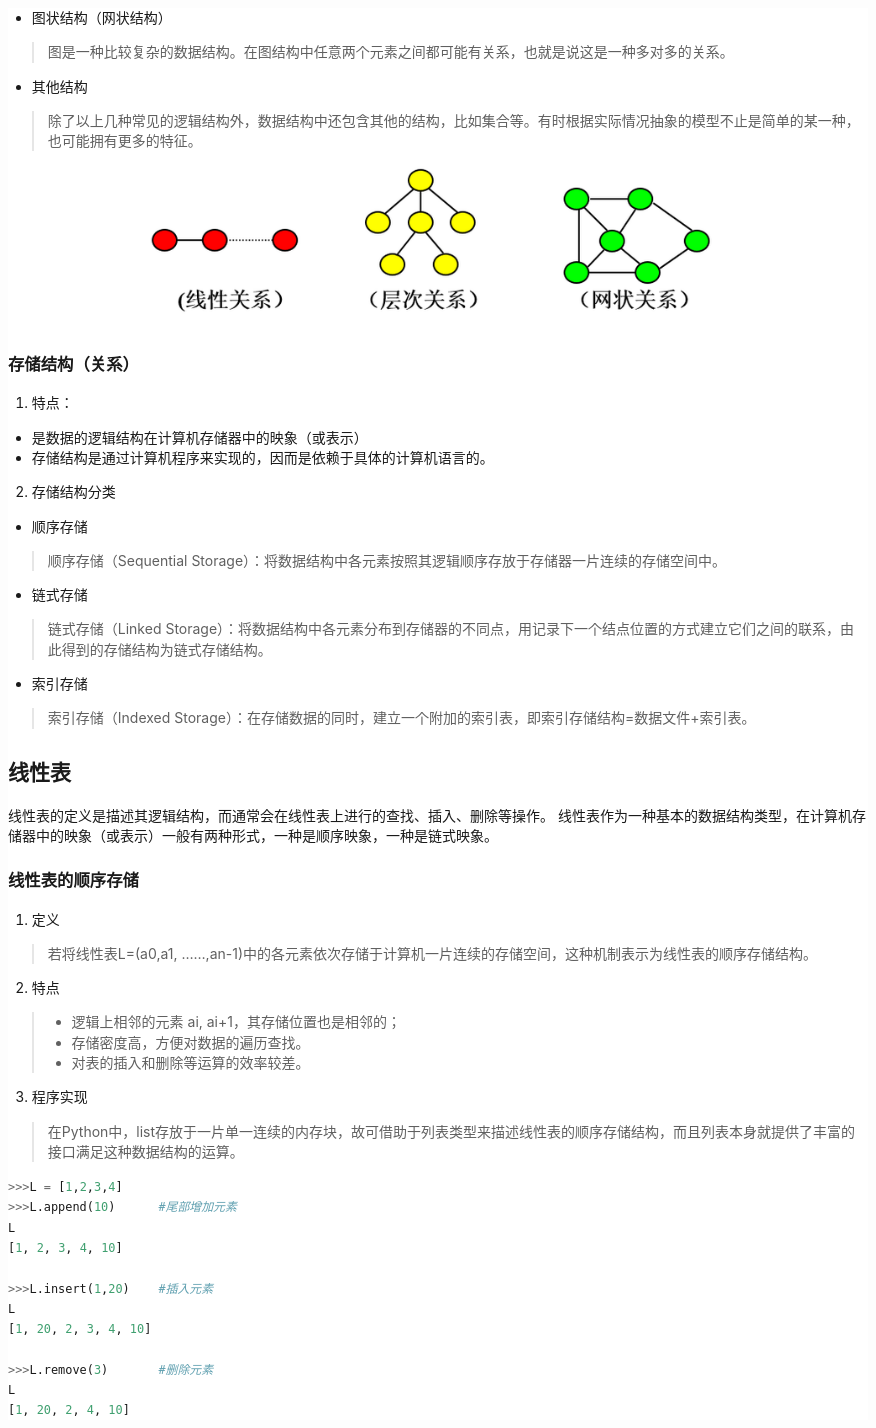 * 图状结构（网状结构）

>图是一种比较复杂的数据结构。在图结构中任意两个元素之间都可能有关系，也就是说这是一种多对多的关系。

* 其他结构

>除了以上几种常见的逻辑结构外，数据结构中还包含其他的结构，比如集合等。有时根据实际情况抽象的模型不止是简单的某一种，也可能拥有更多的特征。

![逻辑结构](./img/data1.png)

### 存储结构（关系）

1. 特点：
* 是数据的逻辑结构在计算机存储器中的映象（或表示）
* 存储结构是通过计算机程序来实现的，因而是依赖于具体的计算机语言的。

2. 存储结构分类
  
* 顺序存储    
>顺序存储（Sequential Storage）：将数据结构中各元素按照其逻辑顺序存放于存储器一片连续的存储空间中。

* 链式存储
>链式存储（Linked Storage）：将数据结构中各元素分布到存储器的不同点，用记录下一个结点位置的方式建立它们之间的联系，由此得到的存储结构为链式存储结构。

* 索引存储
>索引存储（Indexed Storage）：在存储数据的同时，建立一个附加的索引表，即索引存储结构=数据文件+索引表。 


## 线性表

线性表的定义是描述其逻辑结构，而通常会在线性表上进行的查找、插入、删除等操作。
线性表作为一种基本的数据结构类型，在计算机存储器中的映象（或表示）一般有两种形式，一种是顺序映象，一种是链式映象。

### 线性表的顺序存储

1. 定义
>若将线性表L=(a0,a1, ……,an-1)中的各元素依次存储于计算机一片连续的存储空间，这种机制表示为线性表的顺序存储结构。

2. 特点
>* 逻辑上相邻的元素 ai, ai+1，其存储位置也是相邻的；
>* 存储密度高，方便对数据的遍历查找。
>* 对表的插入和删除等运算的效率较差。

3. 程序实现

> 在Python中，list存放于一片单一连续的内存块，故可借助于列表类型来描述线性表的顺序存储结构，而且列表本身就提供了丰富的接口满足这种数据结构的运算。

```python
>>>L = [1,2,3,4]
>>>L.append(10)      #尾部增加元素
L
[1, 2, 3, 4, 10]

>>>L.insert(1,20)    #插入元素
L
[1, 20, 2, 3, 4, 10]

>>>L.remove(3)       #删除元素
L
[1, 20, 2, 4, 10]     

```